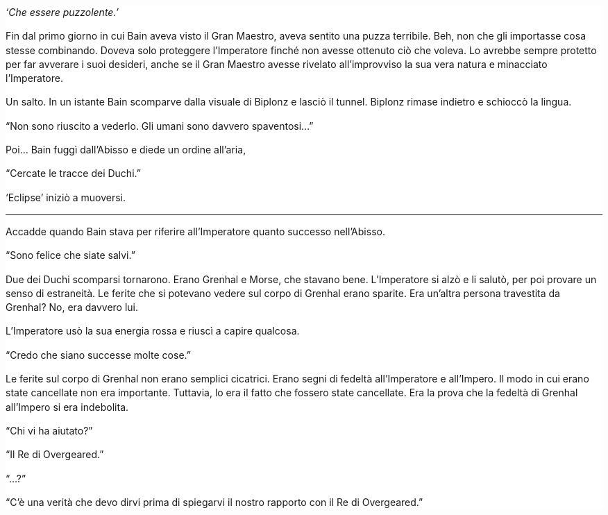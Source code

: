 
<em>‘Che essere puzzolente.’</em>


Fin dal primo giorno in cui Bain aveva visto il Gran Maestro, aveva sentito una puzza terribile. Beh, non che gli importasse cosa stesse combinando. Doveva solo proteggere l’Imperatore finché non avesse ottenuto ciò che voleva. Lo avrebbe sempre protetto per far avverare i suoi desideri, anche se il Gran Maestro avesse rivelato all’improvviso la sua vera natura e minacciato l’Imperatore.


Un salto. In un istante Bain scomparve dalla visuale di Biplonz e lasciò il tunnel. Biplonz rimase indietro e schioccò la lingua.


“Non sono riuscito a vederlo. Gli umani sono davvero spaventosi…”


Poi… Bain fuggì dall’Abisso e diede un ordine all’aria,


“Cercate le tracce dei Duchi.”


‘Eclipse’ iniziò a muoversi.






***






Accadde quando Bain stava per riferire all’Imperatore quanto successo nell’Abisso.


“Sono felice che siate salvi.”


Due dei Duchi scomparsi tornarono. Erano Grenhal e Morse, che stavano bene. L’Imperatore si alzò e li salutò, per poi provare un senso di estraneità. Le ferite che si potevano vedere sul corpo di Grenhal erano sparite. Era un’altra persona travestita da Grenhal? No, era davvero lui.


L’Imperatore usò la sua energia rossa e riuscì a capire qualcosa.


“Credo che siano successe molte cose.”


Le ferite sul corpo di Grenhal non erano semplici cicatrici. Erano segni di fedeltà all’Imperatore e all’Impero. Il modo in cui erano state cancellate non era importante. Tuttavia, lo era il fatto che fossero state cancellate. Era la prova che la fedeltà di Grenhal all’Impero si era indebolita.


“Chi vi ha aiutato?”


“Il Re di Overgeared.”


“…?”


“C’è una verità che devo dirvi prima di spiegarvi il nostro rapporto con il Re di Overgeared.”

